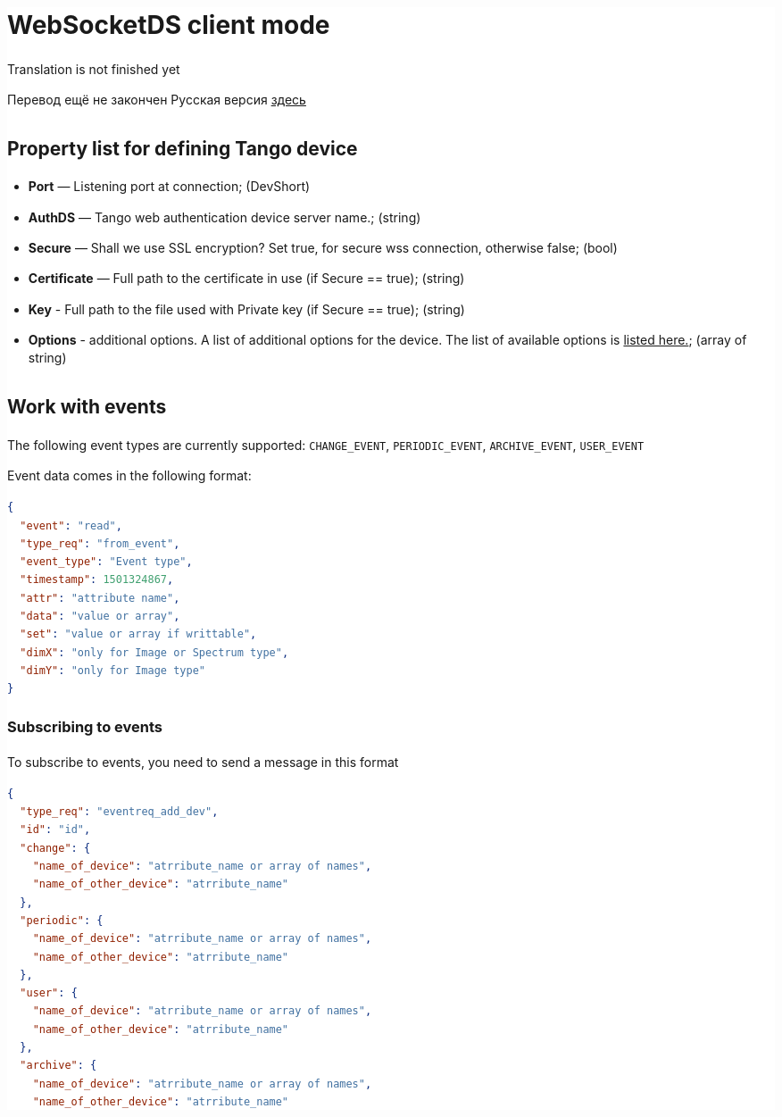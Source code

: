 # WebSocketDS client mode

Translation is not finished yet

Перевод ещё не закончен Русская версия [здесь](./README_RUS.md)

## Property list for defining Tango device

- **Port** — Listening port at connection; (DevShort)

- **AuthDS** — Tango web authentication device server name.; (string)

- **Secure** — Shall we use SSL encryption?
  Set true, for secure wss connection, otherwise false; (bool)

- **Certificate** — Full path to the certificate in use (if Secure == true); (string)

- **Key** - Full path to the file used with Private key (if Secure == true); (string)

- **Options** - additional options. A list of additional options for the device. The list of available options is [listed here.](../README.md#list-of-possible-values-in-property-options); (array of string)

## Work with events

The following event types are currently supported: `CHANGE_EVENT`, `PERIODIC_EVENT`, `ARCHIVE_EVENT`, `USER_EVENT`

Event data comes in the following format:

```json
{
  "event": "read",
  "type_req": "from_event",
  "event_type": "Event type",
  "timestamp": 1501324867,
  "attr": "attribute name",
  "data": "value or array",
  "set": "value or array if writtable",
  "dimX": "only for Image or Spectrum type",
  "dimY": "only for Image type"
}
```

### Subscribing to events

To subscribe to events, you need to send a message in this format

```json
{
  "type_req": "eventreq_add_dev",
  "id": "id",
  "change": {
    "name_of_device": "atrribute_name or array of names",
    "name_of_other_device": "atrribute_name"
  },
  "periodic": {
    "name_of_device": "atrribute_name or array of names",
    "name_of_other_device": "atrribute_name"
  },
  "user": {
    "name_of_device": "atrribute_name or array of names",
    "name_of_other_device": "atrribute_name"
  },
  "archive": {
    "name_of_device": "atrribute_name or array of names",
    "name_of_other_device": "atrribute_name"
```